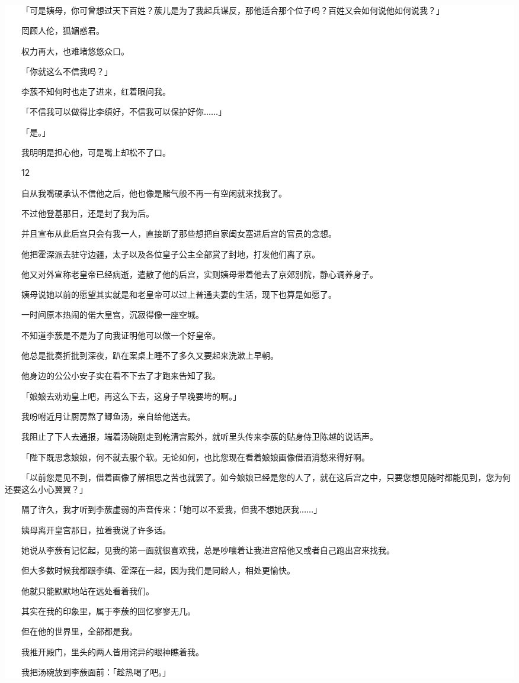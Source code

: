 &emsp;&emsp;「可是姨母，你可曾想过天下百姓？蔟儿是为了我起兵谋反，那他适合那个位子吗？百姓又会如何说他如何说我？」  
  
&emsp;&emsp;罔顾人伦，狐媚惑君。  
  
&emsp;&emsp;权力再大，也难堵悠悠众口。  
  
&emsp;&emsp;「你就这么不信我吗？」  
  
&emsp;&emsp;李蔟不知何时也走了进来，红着眼问我。  
  
&emsp;&emsp;「不信我可以做得比李缜好，不信我可以保护好你……」  
  
&emsp;&emsp;「是。」  
  
&emsp;&emsp;我明明是担心他，可是嘴上却松不了口。  
  
&emsp;&emsp;12  
  
&emsp;&emsp;自从我嘴硬承认不信他之后，他也像是赌气般不再一有空闲就来找我了。  
  
&emsp;&emsp;不过他登基那日，还是封了我为后。  
  
&emsp;&emsp;并且宣布从此后宫只会有我一人，直接断了那些想把自家闺女塞进后宫的官员的念想。  
  
&emsp;&emsp;他把霍深派去驻守边疆，太子以及各位皇子公主全部赏了封地，打发他们离了京。  
  
&emsp;&emsp;他又对外宣称老皇帝已经病逝，遣散了他的后宫，实则姨母带着他去了京郊别院，静心调养身子。  
  
&emsp;&emsp;姨母说她以前的愿望其实就是和老皇帝可以过上普通夫妻的生活，现下也算是如愿了。  
  
&emsp;&emsp;一时间原本热闹的偌大皇宫，沉寂得像一座空城。  
  
&emsp;&emsp;不知道李蔟是不是为了向我证明他可以做一个好皇帝。  
  
&emsp;&emsp;他总是批奏折批到深夜，趴在案桌上睡不了多久又要起来洗漱上早朝。  
  
&emsp;&emsp;他身边的公公小安子实在看不下去了才跑来告知了我。  
  
&emsp;&emsp;「娘娘去劝劝皇上吧，再这么下去，这身子早晚要垮的啊。」  
  
&emsp;&emsp;我吩咐近月让厨房熬了鲫鱼汤，亲自给他送去。  
  
&emsp;&emsp;我阻止了下人去通报，端着汤碗刚走到乾清宫殿外，就听里头传来李蔟的贴身侍卫陈越的说话声。  
  
&emsp;&emsp;「陛下既思念娘娘，何不就去服个软。无论如何，也比您现在看着娘娘画像借酒消愁来得好啊。  
  
&emsp;&emsp;「以前您是见不到，借着画像了解相思之苦也就罢了。如今娘娘已经是您的人了，就在这后宫之中，只要您想见随时都能见到，您为何还要这么小心翼翼？」  
  
&emsp;&emsp;隔了许久，我才听到李蔟虚弱的声音传来：「她可以不爱我，但我不想她厌我……」  
  
&emsp;&emsp;姨母离开皇宫那日，拉着我说了许多话。  
  
&emsp;&emsp;她说从李蔟有记忆起，见我的第一面就很喜欢我，总是吵嚷着让我进宫陪他又或者自己跑出宫来找我。  
  
&emsp;&emsp;但大多数时候我都跟李缜、霍深在一起，因为我们是同龄人，相处更愉快。  
  
&emsp;&emsp;他就只能默默地站在远处看着我们。  
  
&emsp;&emsp;其实在我的印象里，属于李蔟的回忆寥寥无几。  
  
&emsp;&emsp;但在他的世界里，全部都是我。  
  
&emsp;&emsp;我推开殿门，里头的两人皆用诧异的眼神瞧着我。  
  
&emsp;&emsp;我把汤碗放到李蔟面前：「趁热喝了吧。」  
  